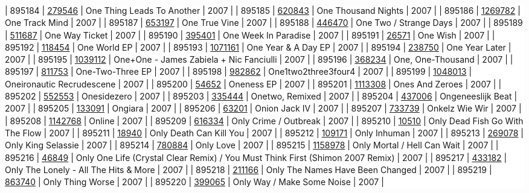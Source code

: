 | 895184 | [279546](https://www.discogs.com/master/279546) | One Thing Leads To Another | 2007 |
| 895185 | [620843](https://www.discogs.com/master/620843) | One Thousand Nights | 2007 |
| 895186 | [1269782](https://www.discogs.com/master/1269782) | One Track Mind | 2007 |
| 895187 | [653197](https://www.discogs.com/master/653197) | One True Vine | 2007 |
| 895188 | [446470](https://www.discogs.com/master/446470) | One Two / Strange Days | 2007 |
| 895189 | [511687](https://www.discogs.com/master/511687) | One Way Ticket | 2007 |
| 895190 | [395401](https://www.discogs.com/master/395401) | One Week In Paradise | 2007 |
| 895191 | [26571](https://www.discogs.com/master/26571) | One Wish | 2007 |
| 895192 | [118454](https://www.discogs.com/master/118454) | One World EP | 2007 |
| 895193 | [1071161](https://www.discogs.com/master/1071161) | One Year & A Day EP | 2007 |
| 895194 | [238750](https://www.discogs.com/master/238750) | One Year Later | 2007 |
| 895195 | [1039112](https://www.discogs.com/master/1039112) | One+One - James Zabiela + Nic Fanciulli | 2007 |
| 895196 | [368234](https://www.discogs.com/master/368234) | One, One-Thousand | 2007 |
| 895197 | [811753](https://www.discogs.com/master/811753) | One-Two-Three EP | 2007 |
| 895198 | [982862](https://www.discogs.com/master/982862) | One1two2three3four4 | 2007 |
| 895199 | [1048013](https://www.discogs.com/master/1048013) | Oneironautic Recrudescene | 2007 |
| 895200 | [54652](https://www.discogs.com/master/54652) | Oneness EP | 2007 |
| 895201 | [1113308](https://www.discogs.com/master/1113308) | Ones And Zeroes | 2007 |
| 895202 | [552553](https://www.discogs.com/master/552553) | Onesidezero | 2007 |
| 895203 | [335444](https://www.discogs.com/master/335444) | Onetwo, Remixed | 2007 |
| 895204 | [437006](https://www.discogs.com/master/437006) | Ongeneeslijk Beat | 2007 |
| 895205 | [133091](https://www.discogs.com/master/133091) | Ongiara | 2007 |
| 895206 | [63201](https://www.discogs.com/master/63201) | Onion Jack IV | 2007 |
| 895207 | [733739](https://www.discogs.com/master/733739) | Onkelz Wie Wir | 2007 |
| 895208 | [1142768](https://www.discogs.com/master/1142768) | Online | 2007 |
| 895209 | [616334](https://www.discogs.com/master/616334) | Only Crime / Outbreak | 2007 |
| 895210 | [10510](https://www.discogs.com/master/10510) | Only Dead Fish Go With The Flow | 2007 |
| 895211 | [18940](https://www.discogs.com/master/18940) | Only Death Can Kill You | 2007 |
| 895212 | [109171](https://www.discogs.com/master/109171) | Only Inhuman | 2007 |
| 895213 | [269078](https://www.discogs.com/master/269078) | Only King Selassie | 2007 |
| 895214 | [780884](https://www.discogs.com/master/780884) | Only Love | 2007 |
| 895215 | [1158978](https://www.discogs.com/master/1158978) | Only Mortal / Hell Can Wait | 2007 |
| 895216 | [46849](https://www.discogs.com/master/46849) | Only One Life (Crystal Clear Remix) / You Must Think First (Shimon 2007 Remix) | 2007 |
| 895217 | [433182](https://www.discogs.com/master/433182) | Only The Lonely - All The Hits & More | 2007 |
| 895218 | [211166](https://www.discogs.com/master/211166) | Only The Names Have Been Changed | 2007 |
| 895219 | [863740](https://www.discogs.com/master/863740) | Only Thing Worse | 2007 |
| 895220 | [399065](https://www.discogs.com/master/399065) | Only Way / Make Some Noise | 2007 |